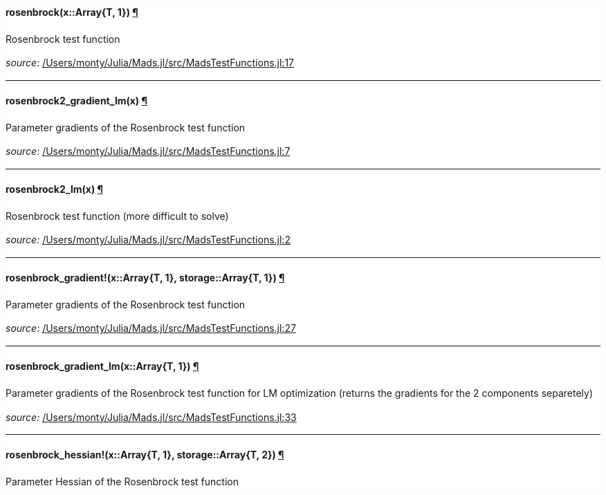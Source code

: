 <a id="method__rosenbrock.1" class="lexicon_definition"></a>
#### rosenbrock(x::Array{T, 1}) [¶](#method__rosenbrock.1)
Rosenbrock test function

*source:*
[/Users/monty/Julia/Mads.jl/src/MadsTestFunctions.jl:17](file:///Users/monty/Julia/Mads.jl/src/MadsTestFunctions.jl)

---

<a id="method__rosenbrock2_gradient_lm.1" class="lexicon_definition"></a>
#### rosenbrock2_gradient_lm(x) [¶](#method__rosenbrock2_gradient_lm.1)
Parameter gradients of the Rosenbrock test function

*source:*
[/Users/monty/Julia/Mads.jl/src/MadsTestFunctions.jl:7](file:///Users/monty/Julia/Mads.jl/src/MadsTestFunctions.jl)

---

<a id="method__rosenbrock2_lm.1" class="lexicon_definition"></a>
#### rosenbrock2_lm(x) [¶](#method__rosenbrock2_lm.1)
Rosenbrock test function (more difficult to solve)

*source:*
[/Users/monty/Julia/Mads.jl/src/MadsTestFunctions.jl:2](file:///Users/monty/Julia/Mads.jl/src/MadsTestFunctions.jl)

---

<a id="method__rosenbrock_gradient.1" class="lexicon_definition"></a>
#### rosenbrock_gradient!(x::Array{T, 1},  storage::Array{T, 1}) [¶](#method__rosenbrock_gradient.1)
Parameter gradients of the Rosenbrock test function

*source:*
[/Users/monty/Julia/Mads.jl/src/MadsTestFunctions.jl:27](file:///Users/monty/Julia/Mads.jl/src/MadsTestFunctions.jl)

---

<a id="method__rosenbrock_gradient_lm.1" class="lexicon_definition"></a>
#### rosenbrock_gradient_lm(x::Array{T, 1}) [¶](#method__rosenbrock_gradient_lm.1)
Parameter gradients of the Rosenbrock test function for LM optimization (returns the gradients for the 2 components separetely)

*source:*
[/Users/monty/Julia/Mads.jl/src/MadsTestFunctions.jl:33](file:///Users/monty/Julia/Mads.jl/src/MadsTestFunctions.jl)

---

<a id="method__rosenbrock_hessian.1" class="lexicon_definition"></a>
#### rosenbrock_hessian!(x::Array{T, 1},  storage::Array{T, 2}) [¶](#method__rosenbrock_hessian.1)
Parameter Hessian of the Rosenbrock test function
